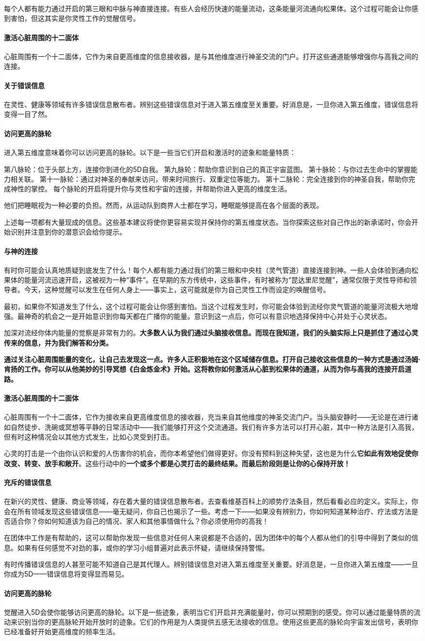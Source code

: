 每个人都有能力通过开启的第三眼和中脉与神直接连接。有些人会经历快速的能量流动，这条能量河流通向松果体。这个过程可能会让你感到害怕，但这其实是你灵性工作的觉醒信号。

#### 激活心脏周围的十二面体

心脏周围有一个十二面体，它作为来自更高维度的信息接收器，是与其他维度进行神圣交流的门户。打开这些通道能够增强你与高我之间的连接。

#### 关于错误信息

在灵性、健康等领域有许多错误信息散布者。辨别这些错误信息对于进入第五维度至关重要。好消息是，一旦你进入第五维度，错误信息将变得一目了然。

#### 访问更高的脉轮

进入第五维度意味着你可以访问更高的脉轮。以下是一些当它们开启和激活时的迹象和能量特质：

第八脉轮：位于头部上方，连接你到进化的5D自我。
第九脉轮：帮助你意识到自己的真正宇宙蓝图。
第十脉轮：与你过去生命中的掌握能力相关联。
第十一脉轮：通过对神圣的奉献来访问，带来时间旅行、双重定位等能力。
第十二脉轮：完全连接到你的神圣自我，帮助你完成神性的掌控。
每个脉轮的开启将提升你与灵性和宇宙的连接，并帮助你进入更高的维度生活。

他们把睡眠视为一种必要的负担。然而，从运动队到商界人士都在学习，睡眠能够提高在各个层面的表现。

上述每一项都有大量现成的信息。这些基本建议将使你更容易实现并保持你的第五维度状态。当你探索这些对自己作出的新承诺时，你会开始识别并注意到你的潜意识会给你提示。

#### 与神的连接

有时你可能会认真地质疑到底发生了什么！每个人都有能力通过我们的第三眼和中央柱（灵气管道）直接连接到神。一些人会体验到通向松果体的能量河流迅速开启，这被视为一种“事件”。在早期的东方传统中，这些事件，有时被称为“昆达里尼觉醒”，通常仅限于灵性导师和领导者。今天，这种觉醒可以发生在任何人身上——事实上，这可能就是你为自己灵性工作而设定的唤醒信号。

最初，如果你不知道发生了什么，这个过程可能会让你感到害怕。当这个过程发生时，你可能会体验到流经你灵气管道的能量河流极大地增强。最神奇的机会之一是开始意识到你每天都在广播你的能量。意识到这一点后，你可以有意识地选择保持中心并处于心灵状态。

加深对流经你体内能量的觉察是非常有力的。**大多数人认为我们通过头脑接收信息。而现在我知道，我们的头脑实际上只是抓住了通过心灵传来的信息，并为我们解答和分类。**

**通过关注心脏周围能量的变化，让自己去发现这一点。许多人正积极地在这个区域储存信息。打开自己接收这些信息的一种方式是通过汤姆·肯扬的工作。你可以从他美妙的引导冥想《白金炼金术》开始。这将教你如何激活从心脏到松果体的通道，从而为你与高我的连接开启道路。**

#### 激活心脏周围的十二面体

心脏周围有一个十二面体，它作为接收来自更高维度信息的接收器，充当来自其他维度的神圣交流门户。当头脑安静时——无论是在进行诸如自然徒步、洗碗或冥想等平静的日常活动中——我们能够打开这个交流通道。我们有许多方法可以打开心脏，其中一种方法是引入高我，但有时这种情况会以其他方式发生，比如心灵受到打击。

心灵的打击是一个由你认识和爱的人伤害你的机会，而你本希望他们做得更好。你没有预料到这种失望，这也是为什么**它如此有效地促使你改变、转变、放手和敞开**。这些行动中的**一个或多个都是心灵打击的最终结果。而最后阶段则是让你的心保持开放！**

#### 充斥的错误信息

在新兴的灵性、健康、商业等领域，存在着大量的错误信息散布者。去查看维基百科上的顺势疗法条目，然后看看必应的定义。实际上，你会在所有领域发现这些错误信息——毫无疑问，你自己也揭示了一些。考虑一下——如果没有辨别力，你如何知道某种治疗、疗法或方法是否适合你？你如何知道该为自己的情况、家人和其他事情做什么？你必须使用你的高我！

在团体中工作是有帮助的，这可以帮助你发现一些信息对任何人来说都是不合适的，因为团体中的每个人都从他们的引导中得到了类似的信息。如果有任何感觉不对劲的事，或你的学习小组普遍对此表示怀疑，请继续保持警惕。

有时传播错误信息的人甚至可能不知道自己是其代理人。辨别错误信息对进入第五维度至关重要。好消息是，一旦你进入第五维度——一旦你成为5D——错误信息将变得显而易见。

#### 访问更高的脉轮

觉醒进入5D会使你能够访问更高的脉轮。以下是一些迹象，表明当它们开启并充满能量时，你可以预期到的感受。你可以通过能量特质的流动来识别当你的更高脉轮开始开放时的迹象。它们的作用是为人类提供五感无法接收的信息。使用这些更高的脉轮向宇宙发出信号，表明你已经准备好开始更高维度的频率生活。
